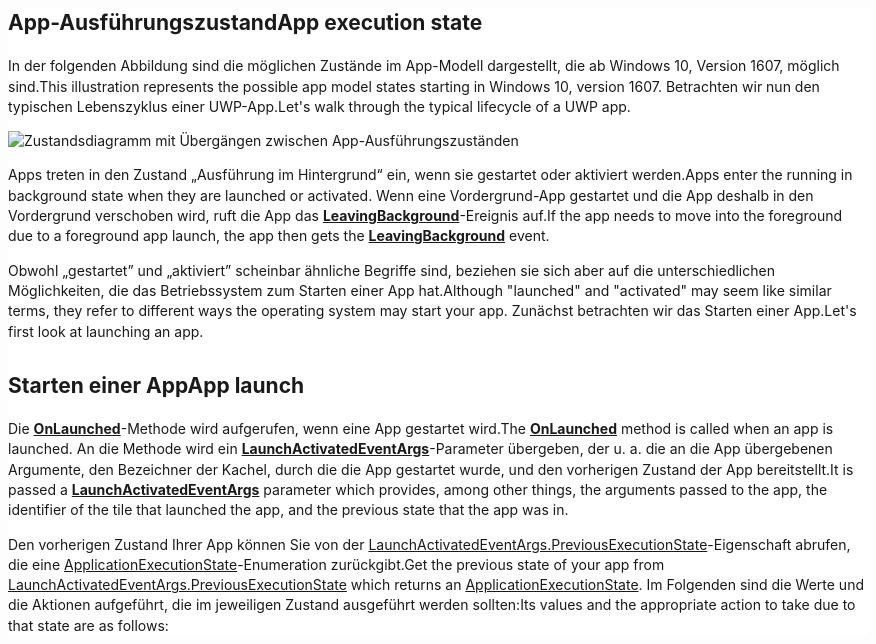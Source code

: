 ## <a name="app-execution-state"></a><span data-ttu-id="b4933-127">App-Ausführungszustand</span><span class="sxs-lookup"><span data-stu-id="b4933-127">App execution state</span></span>

<span data-ttu-id="b4933-128">In der folgenden Abbildung sind die möglichen Zustände im App-Modell dargestellt, die ab Windows 10, Version 1607, möglich sind.</span><span class="sxs-lookup"><span data-stu-id="b4933-128">This illustration represents the possible app model states starting in Windows 10, version 1607.</span></span> <span data-ttu-id="b4933-129">Betrachten wir nun den typischen Lebenszyklus einer UWP-App.</span><span class="sxs-lookup"><span data-stu-id="b4933-129">Let's walk through the typical lifecycle of a UWP app.</span></span>

![Zustandsdiagramm mit Übergängen zwischen App-Ausführungszuständen](images/updated-lifecycle.png)

<span data-ttu-id="b4933-131">Apps treten in den Zustand „Ausführung im Hintergrund“ ein, wenn sie gestartet oder aktiviert werden.</span><span class="sxs-lookup"><span data-stu-id="b4933-131">Apps enter the running in background state when they are launched or activated.</span></span> <span data-ttu-id="b4933-132">Wenn eine Vordergrund-App gestartet und die App deshalb in den Vordergrund verschoben wird, ruft die App das [**LeavingBackground**](https://msdn.microsoft.com/library/windows/apps/Windows.ApplicationModel.Core.CoreApplication.LeavingBackground)-Ereignis auf.</span><span class="sxs-lookup"><span data-stu-id="b4933-132">If the app needs to move into the foreground due to a foreground app launch, the app then gets the [**LeavingBackground**](https://msdn.microsoft.com/library/windows/apps/Windows.ApplicationModel.Core.CoreApplication.LeavingBackground) event.</span></span>

<span data-ttu-id="b4933-133">Obwohl „gestartet” und „aktiviert” scheinbar ähnliche Begriffe sind, beziehen sie sich aber auf die unterschiedlichen Möglichkeiten, die das Betriebssystem zum Starten einer App hat.</span><span class="sxs-lookup"><span data-stu-id="b4933-133">Although "launched" and "activated" may seem like similar terms, they refer to different ways the operating system may start your app.</span></span> <span data-ttu-id="b4933-134">Zunächst betrachten wir das Starten einer App.</span><span class="sxs-lookup"><span data-stu-id="b4933-134">Let's first look at launching an app.</span></span>

## <a name="app-launch"></a><span data-ttu-id="b4933-135">Starten einer App</span><span class="sxs-lookup"><span data-stu-id="b4933-135">App launch</span></span>

<span data-ttu-id="b4933-136">Die [**OnLaunched**](https://msdn.microsoft.com/library/windows/apps/br242335)-Methode wird aufgerufen, wenn eine App gestartet wird.</span><span class="sxs-lookup"><span data-stu-id="b4933-136">The [**OnLaunched**](https://msdn.microsoft.com/library/windows/apps/br242335) method is called when an app is launched.</span></span> <span data-ttu-id="b4933-137">An die Methode wird ein [**LaunchActivatedEventArgs**](https://msdn.microsoft.com/library/windows/apps/br224731)-Parameter übergeben, der u. a. die an die App übergebenen Argumente, den Bezeichner der Kachel, durch die die App gestartet wurde, und den vorherigen Zustand der App bereitstellt.</span><span class="sxs-lookup"><span data-stu-id="b4933-137">It is passed a [**LaunchActivatedEventArgs**](https://msdn.microsoft.com/library/windows/apps/br224731) parameter which provides, among other things, the arguments passed to the app, the identifier of the tile that launched the app, and the previous state that the app was in.</span></span>

<span data-ttu-id="b4933-138">Den vorherigen Zustand Ihrer App können Sie von der [LaunchActivatedEventArgs.PreviousExecutionState](https://msdn.microsoft.com/library/windows/apps/windows.applicationmodel.activation.launchactivatedeventargs.previousexecutionstate)-Eigenschaft abrufen, die eine [ApplicationExecutionState](https://msdn.microsoft.com/library/windows/apps/windows.applicationmodel.activation.applicationexecutionstate.aspx)-Enumeration zurückgibt.</span><span class="sxs-lookup"><span data-stu-id="b4933-138">Get the previous state of your app from [LaunchActivatedEventArgs.PreviousExecutionState](https://msdn.microsoft.com/library/windows/apps/windows.applicationmodel.activation.launchactivatedeventargs.previousexecutionstate) which returns an [ApplicationExecutionState](https://msdn.microsoft.com/library/windows/apps/windows.applicationmodel.activation.applicationexecutionstate.aspx).</span></span> <span data-ttu-id="b4933-139">Im Folgenden sind die Werte und die Aktionen aufgeführt, die im jeweiligen Zustand ausgeführt werden sollten:</span><span class="sxs-lookup"><span data-stu-id="b4933-139">Its values and the appropriate action to take due to that state are as follows:</span></span>
